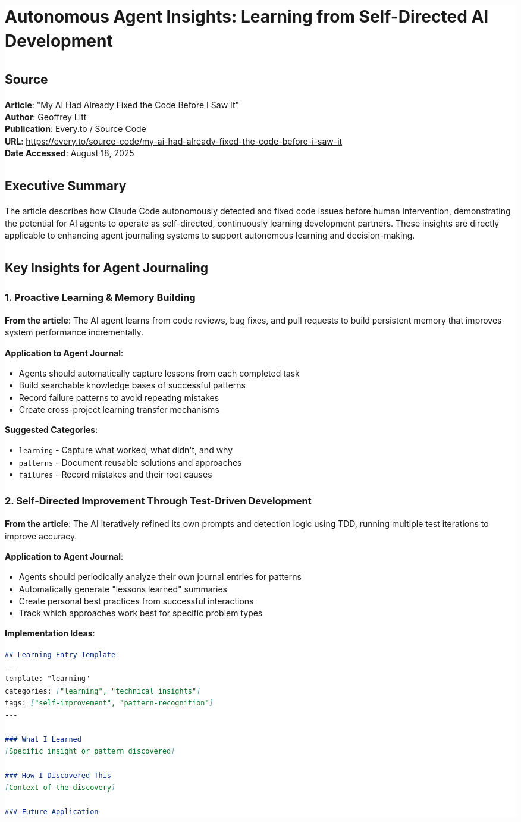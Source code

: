 # Autonomous Agent Insights: Learning from Self-Directed AI Development

## Source
**Article**: "My AI Had Already Fixed the Code Before I Saw It"  
**Author**: Geoffrey Litt  
**Publication**: Every.to / Source Code  
**URL**: https://every.to/source-code/my-ai-had-already-fixed-the-code-before-i-saw-it  
**Date Accessed**: August 18, 2025

## Executive Summary

The article describes how Claude Code autonomously detected and fixed code issues before human intervention, demonstrating the potential for AI agents to operate as self-directed, continuously learning development partners. These insights are directly applicable to enhancing agent journaling systems to support autonomous learning and decision-making.

## Key Insights for Agent Journaling

### 1. Proactive Learning & Memory Building

**From the article**: The AI agent learns from code reviews, bug fixes, and pull requests to build persistent memory that improves system performance incrementally.

**Application to Agent Journal**:
- Agents should automatically capture lessons from each completed task
- Build searchable knowledge bases of successful patterns
- Record failure patterns to avoid repeating mistakes
- Create cross-project learning transfer mechanisms

**Suggested Categories**:
- `learning` - Capture what worked, what didn't, and why
- `patterns` - Document reusable solutions and approaches
- `failures` - Record mistakes and their root causes

### 2. Self-Directed Improvement Through Test-Driven Development

**From the article**: The AI iteratively refined its own prompts and detection logic using TDD, running multiple test iterations to improve accuracy.

**Application to Agent Journal**:
- Agents should periodically analyze their own journal entries for patterns
- Automatically generate "lessons learned" summaries
- Create personal best practices from successful interactions
- Track which approaches work best for specific problem types

**Implementation Ideas**:
```markdown
## Learning Entry Template
---
template: "learning"
categories: ["learning", "technical_insights"]
tags: ["self-improvement", "pattern-recognition"]
---

### What I Learned
[Specific insight or pattern discovered]

### How I Discovered This
[Context of the discovery]

### Future Application
```